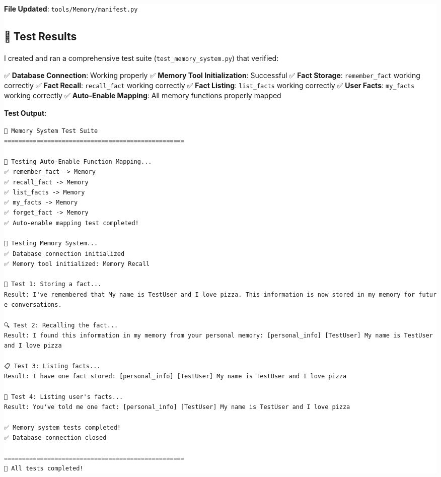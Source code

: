 **File Updated**: `tools/Memory/manifest.py`

## 🧪 **Test Results**

I created and ran a comprehensive test suite (`test_memory_system.py`) that verified:

✅ **Database Connection**: Working properly
✅ **Memory Tool Initialization**: Successful
✅ **Fact Storage**: `remember_fact` working correctly
✅ **Fact Recall**: `recall_fact` working correctly
✅ **Fact Listing**: `list_facts` working correctly
✅ **User Facts**: `my_facts` working correctly
✅ **Auto-Enable Mapping**: All memory functions properly mapped

**Test Output**:

```
🧠 Memory System Test Suite
==================================================

🔄 Testing Auto-Enable Function Mapping...
✅ remember_fact -> Memory
✅ recall_fact -> Memory
✅ list_facts -> Memory
✅ my_facts -> Memory
✅ forget_fact -> Memory
✅ Auto-enable mapping test completed!

🧠 Testing Memory System...
✅ Database connection initialized
✅ Memory tool initialized: Memory Recall

📝 Test 1: Storing a fact...
Result: I've remembered that My name is TestUser and I love pizza. This information is now stored in my memory for future conversations.

🔍 Test 2: Recalling the fact...
Result: I found this information in my memory from your personal memory: [personal_info] [TestUser] My name is TestUser and I love pizza

📋 Test 3: Listing facts...
Result: I have one fact stored: [personal_info] [TestUser] My name is TestUser and I love pizza

👤 Test 4: Listing user's facts...
Result: You've told me one fact: [personal_info] [TestUser] My name is TestUser and I love pizza

✅ Memory system tests completed!
✅ Database connection closed

==================================================
🎉 All tests completed!
```
